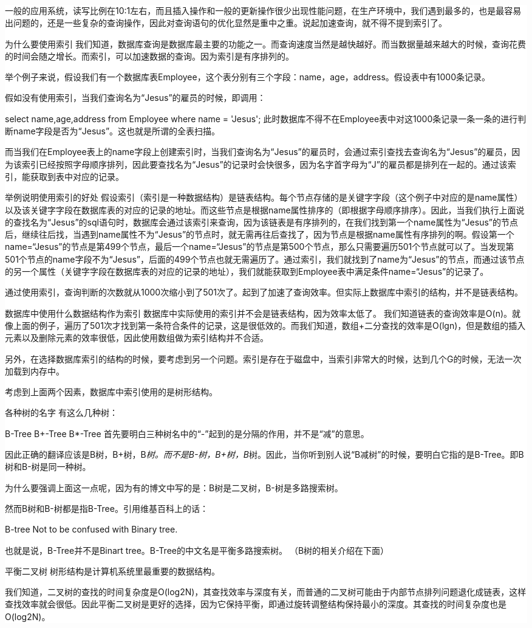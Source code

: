一般的应用系统，读写比例在10:1左右，而且插入操作和一般的更新操作很少出现性能问题，在生产环境中，我们遇到最多的，也是最容易出问题的，还是一些复杂的查询操作，因此对查询语句的优化显然是重中之重。说起加速查询，就不得不提到索引了。

 

为什么要使用索引
我们知道，数据库查询是数据库最主要的功能之一。而查询速度当然是越快越好。而当数据量越来越大的时候，查询花费的时间会随之增长。而索引，可以加速数据的查询。因为索引是有序排列的。

举个例子来说，假设我们有一个数据库表Employee，这个表分别有三个字段：name，age，address。假设表中有1000条记录。

假如没有使用索引，当我们查询名为“Jesus”的雇员的时候，即调用：

select name,age,address from Employee where name = 'Jesus';
此时数据库不得不在Employee表中对这1000条记录一条一条的进行判断name字段是否为“Jesus”。这也就是所谓的全表扫描。

而当我们在Employee表上的name字段上创建索引时，当我们查询名为“Jesus”的雇员时，会通过索引查找去查询名为“Jesus”的雇员，因为该索引已经按照字母顺序排列，因此要查找名为“Jesus”的记录时会快很多，因为名字首字母为“J”的雇员都是排列在一起的。通过该索引，能获取到表中对应的记录。

举例说明使用索引的好处
假设索引（索引是一种数据结构）是链表结构。每个节点存储的是关键字字段（这个例子中对应的是name属性）以及该关键字字段在数据库表的对应的记录的地址。而这些节点是根据name属性排序的（即根据字母顺序排序）。因此，当我们执行上面说的查找名为“Jesus”的sql语句时，数据库会通过该索引来查询，因为该链表是有序排列的，在我们找到第一个name属性为“Jesus”的节点后，继续往后找，当遇到name属性不为“Jesus”的节点时，就无需再往后查找了，因为节点是根据name属性有序排列的啊。假设第一个name=“Jesus”的节点是第499个节点，最后一个name=“Jesus”的节点是第500个节点，那么只需要遍历501个节点就可以了。当发现第501个节点的name字段不为“Jesus”，后面的499个节点也就无需遍历了。通过索引，我们就找到了name为“Jesus”的节点，而通过该节点的另一个属性（关键字字段在数据库表的对应的记录的地址），我们就能获取到Employee表中满足条件name=“Jesus”的记录了。

通过使用索引，查询判断的次数就从1000次缩小到了501次了。起到了加速了查询效率。但实际上数据库中索引的结构，并不是链表结构。

数据库中使用什么数据结构作为索引
数据库中实际使用的索引并不会是链表结构，因为效率太低了。 
我们知道链表的查询效率是O(n)。就像上面的例子，遍历了501次才找到第一条符合条件的记录，这是很低效的。而我们知道，数组+二分查找的效率是O(lgn)，但是数组的插入元素以及删除元素的效率很低，因此使用数组做为索引结构并不合适。

另外，在选择数据库索引的结构的时候，要考虑到另一个问题。索引是存在于磁盘中，当索引非常大的时候，达到几个G的时候，无法一次加载到内存中。

考虑到上面两个因素，数据库中索引使用的是树形结构。

各种树的名字
有这么几种树：

B-Tree
B+-Tree
B*-Tree
首先要明白三种树名中的“-”起到的是分隔的作用，并不是“减”的意思。 

因此正确的翻译应该是B树，B+树，B*树。而不是B-树，B+树，B*树。因此，当你听到别人说“B减树”的时候，要明白它指的是B-Tree。即B树和B-树是同一种树。

为什么要强调上面这一点呢，因为有的博文中写的是：B树是二叉树，B-树是多路搜索树。

然而B树和B-树都是指B-Tree。引用维基百科上的话：

B-tree 
Not to be confused with Binary tree.
 

也就是说，B-Tree并不是Binart tree。B-Tree的中文名是平衡多路搜索树。 
（B树的相关介绍在下面）

平衡二叉树
树形结构是计算机系统里最重要的数据结构。

我们知道，二叉树的查找的时间复杂度是O(log2N)，其查找效率与深度有关，而普通的二叉树可能由于内部节点排列问题退化成链表，这样查找效率就会很低。因此平衡二叉树是更好的选择，因为它保持平衡，即通过旋转调整结构保持最小的深度。其查找的时间复杂度也是O(log2N)。
